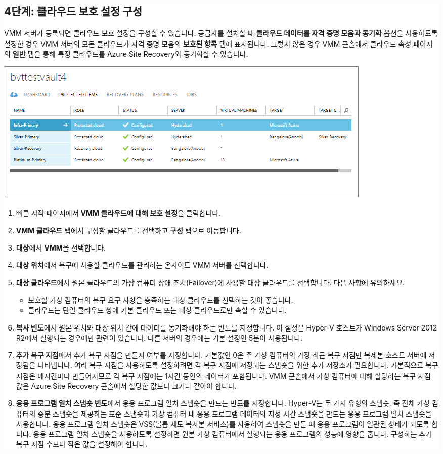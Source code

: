 ## <a name="step-4-configure-cloud-protection-settings"></a>4단계: 클라우드 보호 설정 구성
VMM 서버가 등록되면 클라우드 보호 설정을 구성할 수 있습니다. 공급자를 설치할 때 **클라우드 데이터를 자격 증명 모음과 동기화** 옵션을 사용하도록 설정한 경우 VMM 서버의 모든 클라우드가 자격 증명 모음의 **보호된 항목** 탭에 표시됩니다. 그렇지 않은 경우 VMM 콘솔에서 클라우드 속성 페이지의 **일반** 탭을 통해 특정 클라우드를 Azure Site Recovery와 동기화할 수 있습니다.

![게시된 클라우드](./media/site-recovery-vmm-to-vmm-classic/clouds-list.png)

1. 빠른 시작 페이지에서 **VMM 클라우드에 대해 보호 설정**을 클릭합니다.
2. **VMM 클라우드** 탭에서 구성할 클라우드를 선택하고 **구성** 탭으로 이동합니다.
3. **대상**에서 **VMM**을 선택합니다.
4. **대상 위치**에서 복구에 사용할 클라우드를 관리하는 온사이트 VMM 서버를 선택합니다.
5. **대상 클라우드**에서 원본 클라우드의 가상 컴퓨터 장애 조치(Failover)에 사용할 대상 클라우드를 선택합니다. 다음 사항에 유의하세요.
   
   * 보호할 가상 컴퓨터의 복구 요구 사항을 충족하는 대상 클라우드를 선택하는 것이 좋습니다.
   * 클라우드는 단일 클라우드 쌍에 기본 클라우드 또는 대상 클라우드로만 속할 수 있습니다.
6. **복사 빈도**에서 원본 위치와 대상 위치 간에 데이터를 동기화해야 하는 빈도를 지정합니다. 이 설정은 Hyper-V 호스트가 Windows Server 2012 R2에서 실행되는 경우에만 관련이 있습니다. 다른 서버의 경우에는 기본 설정인 5분이 사용됩니다.
7. **추가 복구 지점**에서 추가 복구 지점을 만들지 여부를 지정합니다. 기본값인 0은 주 가상 컴퓨터의 가장 최근 복구 지점만 복제본 호스트 서버에 저장됨을 나타냅니다. 여러 복구 지점을 사용하도록 설정하려면 각 복구 지점에 저장되는 스냅숏을 위한 추가 저장소가 필요합니다. 기본적으로 복구 지점은 매시간마다 만들어지므로 각 복구 지점에는 1시간 동안의 데이터가 포함됩니다. VMM 콘솔에서 가상 컴퓨터에 대해 할당하는 복구 지점 값은 Azure Site Recovery 콘솔에서 할당한 값보다 크거나 같아야 합니다.
8. **응용 프로그램 일치 스냅숏 빈도**에서 응용 프로그램 일치 스냅숏을 만드는 빈도를 지정합니다. Hyper-V는 두 가지 유형의 스냅숏, 즉 전체 가상 컴퓨터의 증분 스냅숏을 제공하는 표준 스냅숏과 가상 컴퓨터 내 응용 프로그램 데이터의 지정 시간 스냅숏을 만드는 응용 프로그램 일치 스냅숏을 사용합니다. 응용 프로그램 일치 스냅숏은 VSS(볼륨 섀도 복사본 서비스)를 사용하여 스냅숏을 만들 때 응용 프로그램이 일관된 상태가 되도록 합니다. 응용 프로그램 일치 스냅숏을 사용하도록 설정하면 원본 가상 컴퓨터에서 실행되는 응용 프로그램의 성능에 영향을 줍니다. 구성하는 추가 복구 지점 수보다 작은 값을 설정해야 합니다.
   